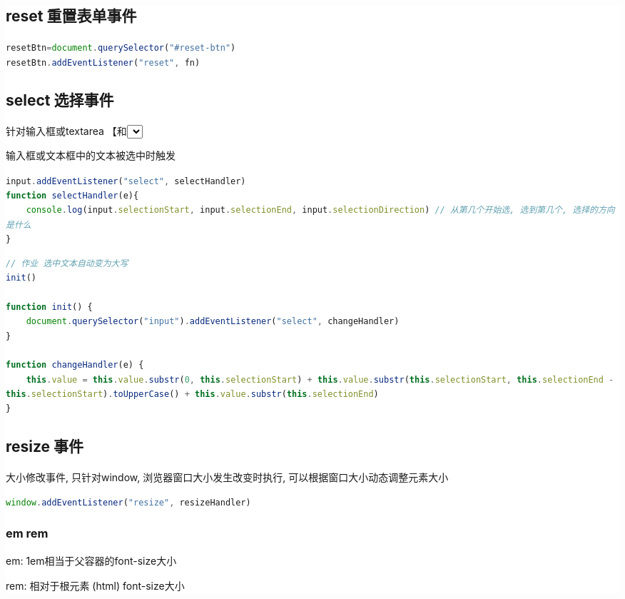 

## reset 重置表单事件

```js
resetBtn=document.querySelector("#reset-btn")
resetBtn.addEventListener("reset", fn)
```



## select 选择事件

针对输入框或textarea  【和<select>没有关系】

输入框或文本框中的文本被选中时触发

```js
input.addEventListener("select", selectHandler)
function selectHandler(e){
    console.log(input.selectionStart, input.selectionEnd, input.selectionDirection) // 从第几个开始选, 选到第几个, 选择的方向是什么
}
```



```js
// 作业 选中文本自动变为大写
init()

function init() {
    document.querySelector("input").addEventListener("select", changeHandler)
}

function changeHandler(e) {
    this.value = this.value.substr(0, this.selectionStart) + this.value.substr(this.selectionStart, this.selectionEnd - this.selectionStart).toUpperCase() + this.value.substr(this.selectionEnd)
}

```



## resize 事件

大小修改事件, 只针对window, 浏览器窗口大小发生改变时执行, 可以根据窗口大小动态调整元素大小

```js
window.addEventListener("resize", resizeHandler)

```

### em  rem

em: 1em相当于父容器的font-size大小

rem: 相对于根元素 (html) font-size大小
